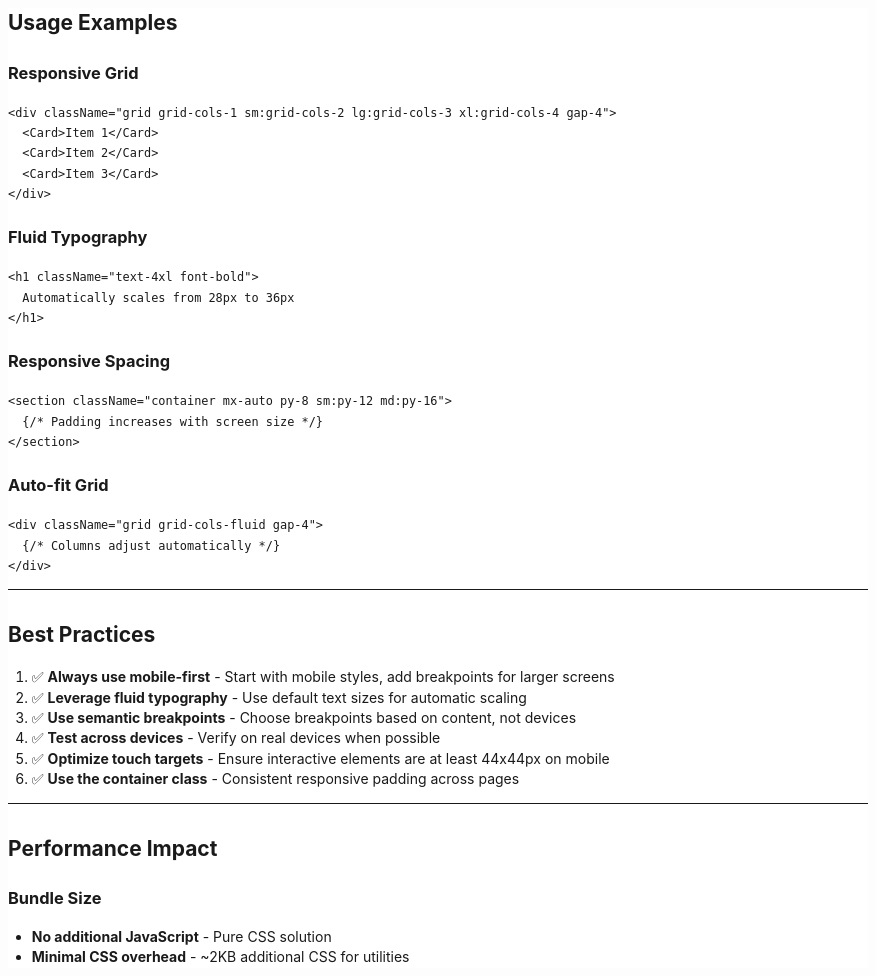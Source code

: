 
## Usage Examples

### Responsive Grid
```tsx
<div className="grid grid-cols-1 sm:grid-cols-2 lg:grid-cols-3 xl:grid-cols-4 gap-4">
  <Card>Item 1</Card>
  <Card>Item 2</Card>
  <Card>Item 3</Card>
</div>
```

### Fluid Typography
```tsx
<h1 className="text-4xl font-bold">
  Automatically scales from 28px to 36px
</h1>
```

### Responsive Spacing
```tsx
<section className="container mx-auto py-8 sm:py-12 md:py-16">
  {/* Padding increases with screen size */}
</section>
```

### Auto-fit Grid
```tsx
<div className="grid grid-cols-fluid gap-4">
  {/* Columns adjust automatically */}
</div>
```

---

## Best Practices

1. ✅ **Always use mobile-first** - Start with mobile styles, add breakpoints for larger screens
2. ✅ **Leverage fluid typography** - Use default text sizes for automatic scaling
3. ✅ **Use semantic breakpoints** - Choose breakpoints based on content, not devices
4. ✅ **Test across devices** - Verify on real devices when possible
5. ✅ **Optimize touch targets** - Ensure interactive elements are at least 44x44px on mobile
6. ✅ **Use the container class** - Consistent responsive padding across pages

---

## Performance Impact

### Bundle Size
- **No additional JavaScript** - Pure CSS solution
- **Minimal CSS overhead** - ~2KB additional CSS for utilities

